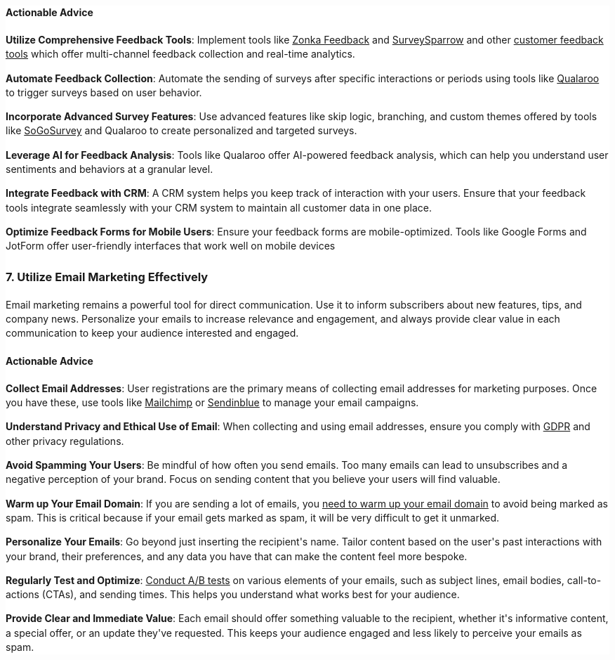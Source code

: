 #### Actionable Advice

**Utilize Comprehensive Feedback Tools**: Implement tools like [Zonka Feedback](https://www.zonkafeedback.com/) and [SurveySparrow](https://surveysparrow.com) and other [customer feedback tools](https://www.typeform.com/blog/product/customer-feedback-tools/) which offer multi-channel feedback collection and real-time analytics. 

**Automate Feedback Collection**: Automate the sending of surveys after specific interactions or periods using tools like [Qualaroo](https://qualaroo.com/) to trigger surveys based on user behavior.

**Incorporate Advanced Survey Features**: Use advanced features like skip logic, branching, and custom themes offered by tools like [SoGoSurvey](https://www.sogolytics.com) and Qualaroo to create personalized and targeted surveys. 

**Leverage AI for Feedback Analysis**: Tools like Qualaroo offer AI-powered feedback analysis, which can help you understand user sentiments and behaviors at a granular level. 

**Integrate Feedback with CRM**: A CRM system helps you keep track of interaction with your users. Ensure that your feedback tools integrate seamlessly with your CRM system to maintain all customer data in one place.

**Optimize Feedback Forms for Mobile Users**: Ensure your feedback forms are mobile-optimized. Tools like Google Forms and JotForm offer user-friendly interfaces that work well on mobile devices

### 7. Utilize Email Marketing Effectively

Email marketing remains a powerful tool for direct communication. Use it to inform subscribers about new features, tips, and company news. Personalize your emails to increase relevance and engagement, and always provide clear value in each communication to keep your audience interested and engaged.

#### Actionable Advice

**Collect Email Addresses**: User registrations are the primary means of collecting email addresses for marketing purposes. Once you have these, use tools like [Mailchimp](https://mailchimp.com/) or [Sendinblue](https://www.sendinblue.com/) to manage your email campaigns.

**Understand Privacy and Ethical Use of Email**: When collecting and using email addresses, ensure you comply with [GDPR](https://gdpr.eu/) and other privacy regulations.

**Avoid Spamming Your Users**: Be mindful of how often you send emails. Too many emails can lead to unsubscribes and a negative perception of your brand. Focus on sending content that you believe your users will find valuable.

**Warm up Your Email Domain**: If you are sending a lot of emails, you [need to warm up your email domain](https://www.saleshandy.com/blog/warmup-email-account/) to avoid being marked as spam. This is critical because if your email gets marked as spam, it will be very difficult to get it unmarked.

**Personalize Your Emails**: Go beyond just inserting the recipient's name. Tailor content based on the user's past interactions with your brand, their preferences, and any data you have that can make the content feel more bespoke.

**Regularly Test and Optimize**: [Conduct A/B tests](https://emailmastery.org/testing-and-optimizing-email-marketing-campaigns/) on various elements of your emails, such as subject lines, email bodies, call-to-actions (CTAs), and sending times. This helps you understand what works best for your audience.

**Provide Clear and Immediate Value**: Each email should offer something valuable to the recipient, whether it's informative content, a special offer, or an update they've requested. This keeps your audience engaged and less likely to perceive your emails as spam.
